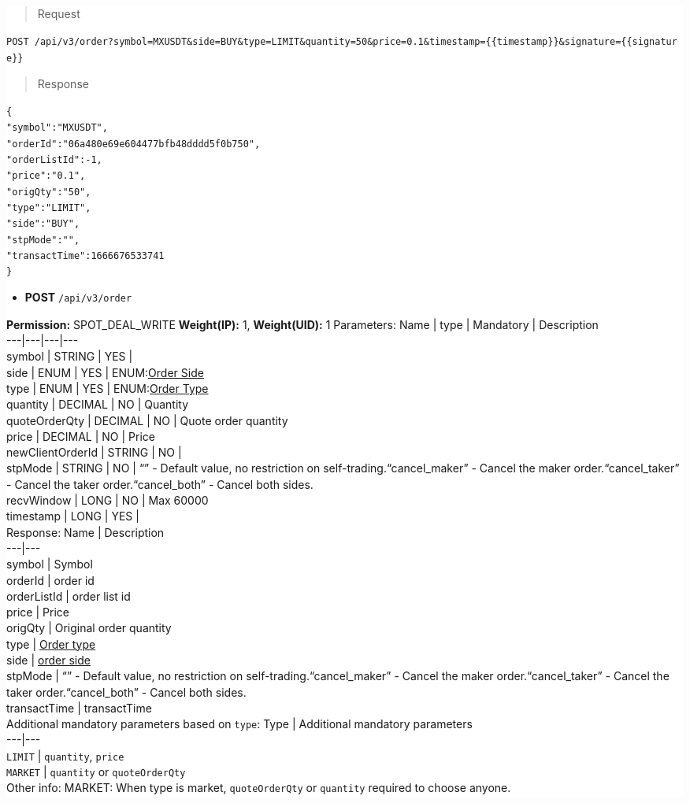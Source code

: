 > Request

```
POST /api/v3/order?symbol=MXUSDT&side=BUY&type=LIMIT&quantity=50&price=0.1&timestamp={{timestamp}}&signature={{signature}}  

```

> Response

```
{  
"symbol":"MXUSDT",  
"orderId":"06a480e69e604477bfb48dddd5f0b750",  
"orderListId":-1,  
"price":"0.1",  
"origQty":"50",  
"type":"LIMIT",  
"side":"BUY",  
"stpMode":"",  
"transactTime":1666676533741  
}  

```

- **POST** `/api/v3/order`

**Permission:** SPOT_DEAL_WRITE
**Weight(IP):** 1, **Weight(UID):** 1
Parameters:
Name | type | Mandatory | Description\
---|---|---|---\
symbol | STRING | YES |\
side | ENUM | YES | ENUM:[Order Side](https://www.mexc.com/api-docs/spot-v3/spot-account-trade#order_side "Order Side")\
type | ENUM | YES | ENUM:[Order Type](https://www.mexc.com/api-docs/spot-v3/spot-account-trade#order_type "Order Type")\
quantity | DECIMAL | NO | Quantity\
quoteOrderQty | DECIMAL | NO | Quote order quantity\
price | DECIMAL | NO | Price\
newClientOrderId | STRING | NO |\
stpMode | STRING | NO | “” - Default value, no restriction on self-trading.“cancel_maker” - Cancel the maker order.“cancel_taker” - Cancel the taker order.“cancel_both” - Cancel both sides.\
recvWindow | LONG | NO | Max 60000\
timestamp | LONG | YES |\
Response:
Name | Description\
---|---\
symbol | Symbol\
orderId | order id\
orderListId | order list id\
price | Price\
origQty | Original order quantity\
type | [Order type](https://www.mexc.com/api-docs/spot-v3/spot-account-trade#order_type "Order type")\
side | [order side](https://www.mexc.com/api-docs/spot-v3/spot-account-trade#order_side "order side")\
stpMode | “” - Default value, no restriction on self-trading.“cancel_maker” - Cancel the maker order.“cancel_taker” - Cancel the taker order.“cancel_both” - Cancel both sides.\
transactTime | transactTime\
Additional mandatory parameters based on `type`:
Type | Additional mandatory parameters\
---|---\
`LIMIT` | `quantity`, `price`\
`MARKET` | `quantity` or `quoteOrderQty`\
Other info:
MARKET: When type is market, `quoteOrderQty` or `quantity` required to choose anyone.